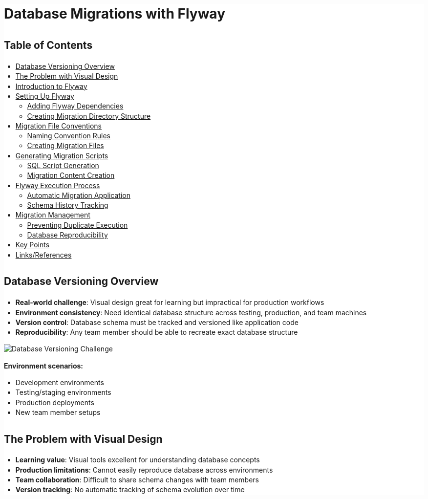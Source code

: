# Database Migrations with Flyway



## Table of Contents

- [Database Versioning Overview](#database-versioning-overview)
- [The Problem with Visual Design](#the-problem-with-visual-design)
- [Introduction to Flyway](#introduction-to-flyway)
- [Setting Up Flyway](#setting-up-flyway)
  - [Adding Flyway Dependencies](#adding-flyway-dependencies)
  - [Creating Migration Directory Structure](#creating-migration-directory-structure)
- [Migration File Conventions](#migration-file-conventions)
  - [Naming Convention Rules](#naming-convention-rules)
  - [Creating Migration Files](#creating-migration-files)
- [Generating Migration Scripts](#generating-migration-scripts)
  - [SQL Script Generation](#sql-script-generation)
  - [Migration Content Creation](#migration-content-creation)
- [Flyway Execution Process](#flyway-execution-process)
  - [Automatic Migration Application](#automatic-migration-application)
  - [Schema History Tracking](#schema-history-tracking)
- [Migration Management](#migration-management)
  - [Preventing Duplicate Execution](#preventing-duplicate-execution)
  - [Database Reproducibility](#database-reproducibility)
- [Key Points](#key-points)
- [Links/References](#linksreferences)

## Database Versioning Overview

- **Real-world challenge**: Visual design great for learning but impractical for production workflows
- **Environment consistency**: Need identical database structure across testing, production, and team machines
- **Version control**: Database schema must be tracked and versioned like application code
- **Reproducibility**: Any team member should be able to recreate exact database structure

![Database Versioning Challenge](assets/database-versioning-challenge-diagram.png)

**Environment scenarios:**
- Development environments
- Testing/staging environments
- Production deployments
- New team member setups

## The Problem with Visual Design

- **Learning value**: Visual tools excellent for understanding database concepts
- **Production limitations**: Cannot easily reproduce database across environments
- **Team collaboration**: Difficult to share schema changes with team members
- **Version tracking**: No automatic tracking of schema evolution over time
